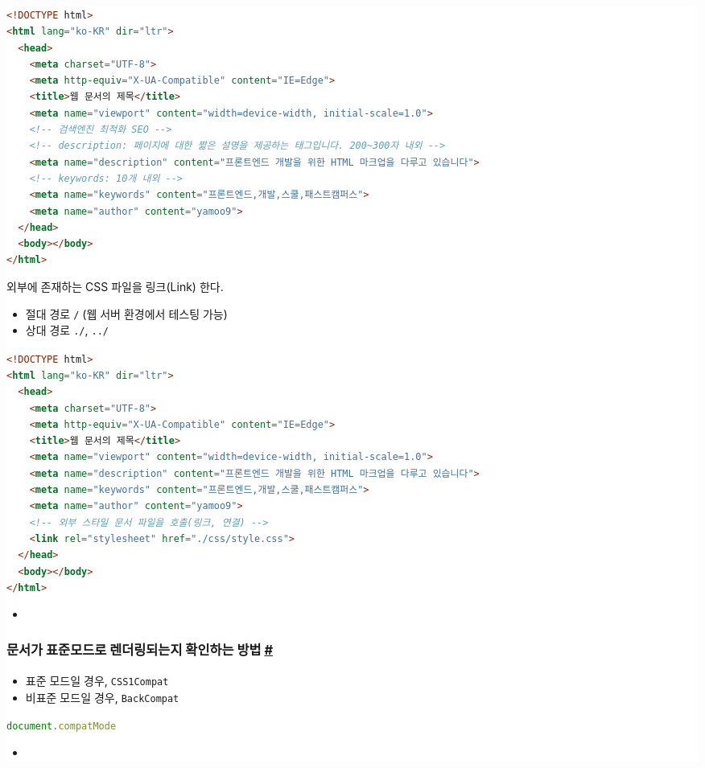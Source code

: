 ```html
<!DOCTYPE html>
<html lang="ko-KR" dir="ltr">
  <head>
    <meta charset="UTF-8">
    <meta http-equiv="X-UA-Compatible" content="IE=Edge">
    <title>웹 문서의 제목</title>
    <meta name="viewport" content="width=device-width, initial-scale=1.0">
    <!-- 검색엔진 최적화 SEO -->
    <!-- description: 페이지에 대한 짧은 설명을 제공하는 태그입니다. 200~300자 내외 -->
    <meta name="description" content="프론트엔드 개발을 위한 HTML 마크업을 다루고 있습니다">
    <!-- keywords: 10개 내외 -->
    <meta name="keywords" content="프론트엔드,개발,스쿨,패스트캠퍼스">
    <meta name="author" content="yamoo9">
  </head>
  <body></body>
</html>
```

외부에 존재하는 CSS 파일을 링크(Link) 한다.

- 절대 경로 `/` (웹 서버 환경에서 테스팅 가능)
- 상대 경로 `./`, `../`

```html
<!DOCTYPE html>
<html lang="ko-KR" dir="ltr">
  <head>
    <meta charset="UTF-8">
    <meta http-equiv="X-UA-Compatible" content="IE=Edge">
    <title>웹 문서의 제목</title>
    <meta name="viewport" content="width=device-width, initial-scale=1.0">
    <meta name="description" content="프론트엔드 개발을 위한 HTML 마크업을 다루고 있습니다">
    <meta name="keywords" content="프론트엔드,개발,스쿨,패스트캠퍼스">
    <meta name="author" content="yamoo9">
    <!-- 외부 스타일 문서 파일을 호출(링크, 연결) -->
    <link rel="stylesheet" href="./css/style.css">
  </head>
  <body></body>
</html>
```

-

### 문서가 표준모드로 렌더링되는지 확인하는 방법 [#](https://developer.mozilla.org/ko/docs/Web/API/Document/compatMode)

- 표준 모드일 경우, `CSS1Compat`
- 비표준 모드일 경우, `BackCompat`

```js
document.compatMode
```

-
